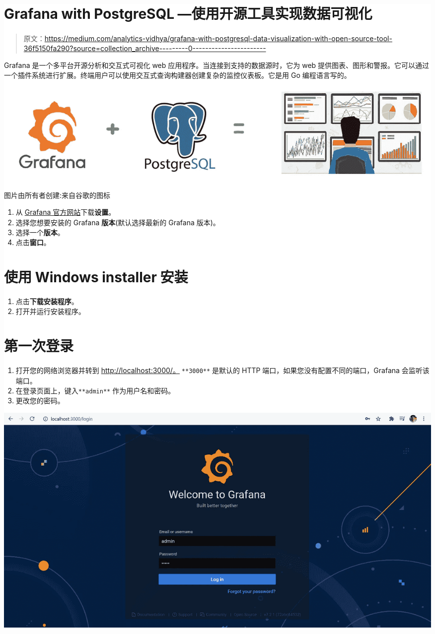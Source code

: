 # Grafana with PostgreSQL —使用开源工具实现数据可视化

> 原文：<https://medium.com/analytics-vidhya/grafana-with-postgresql-data-visualization-with-open-source-tool-36f5150fa290?source=collection_archive---------0----------------------->

Grafana 是一个多平台开源分析和交互式可视化 web 应用程序。当连接到支持的数据源时，它为 web 提供图表、图形和警报。它可以通过一个插件系统进行扩展。终端用户可以使用交互式查询构建器创建复杂的监控仪表板。它是用 Go 编程语言写的。

![](img/741867a3bef5ca5d1535d04f98727130.png)

图片由所有者创建:来自谷歌的图标

1.  从 [Grafana 官方网站](https://grafana.com/grafana/download?platform=windows)下载**设置**。
2.  选择您想要安装的 Grafana **版本**(默认选择最新的 Grafana 版本)。
3.  选择一个**版本**。
4.  点击**窗口**。

# 使用 Windows installer 安装

1.  点击**下载安装程序**。
2.  打开并运行安装程序。

# 第一次登录

1.  打开您的网络浏览器并转到 [http://localhost:3000/。](http://localhost:3000/.) `**3000**` 是默认的 HTTP 端口，如果您没有配置不同的端口，Grafana 会监听该端口。
2.  在登录页面上，键入`**admin**` 作为用户名和密码。
3.  更改您的密码。

![](img/95317196a0ce9b11250d8770ffbc603d.png)
